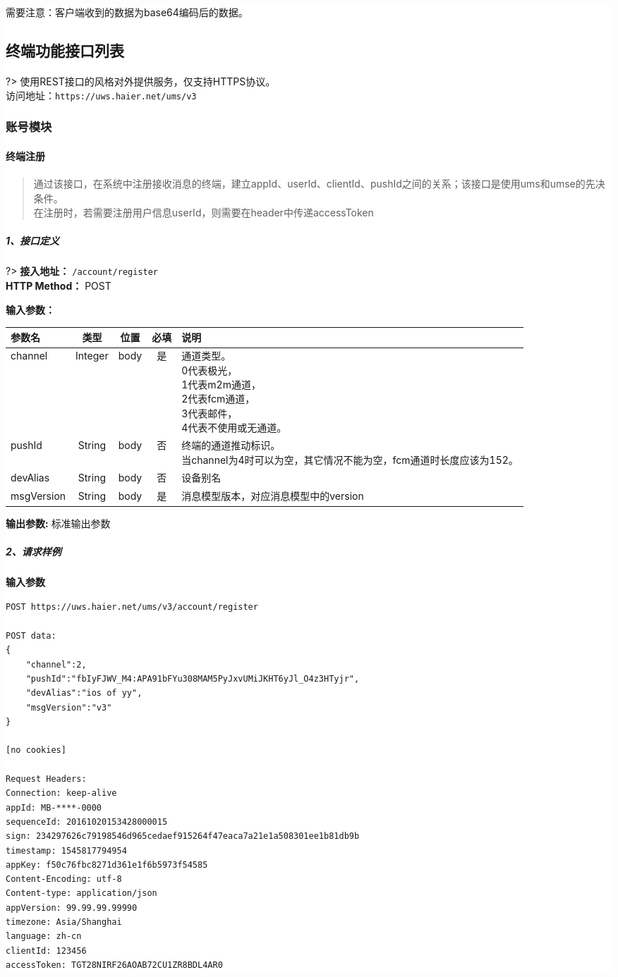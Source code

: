 需要注意：客户端收到的数据为base64编码后的数据。  
 

## 终端功能接口列表

?>  使用REST接口的风格对外提供服务，仅支持HTTPS协议。</br>
访问地址：`https://uws.haier.net/ums/v3`


### 账号模块

#### 终端注册

> 通过该接口，在系统中注册接收消息的终端，建立appId、userId、clientId、pushId之间的关系；该接口是使用ums和umse的先决条件。</br>
> 在注册时，若需要注册用户信息userId，则需要在header中传递accessToken


##### 1、接口定义
?> **接入地址：** `/account/register`</br>
**HTTP Method：** POST

**输入参数：**

参数名|类型|位置|必填|说明
:-|:-:|:-:|:-:|:-
channel|Integer|body|是|通道类型。</br>0代表极光，</br>1代表m2m通道，</br>2代表fcm通道，</br>3代表邮件，</br>4代表不使用或无通道。
pushId|String|body|否|终端的通道推动标识。</br>当channel为4时可以为空，其它情况不能为空，fcm通道时长度应该为152。
devAlias|String|body|否|设备别名
msgVersion|String|body|是|消息模型版本，对应消息模型中的version


**输出参数:** 标准输出参数

##### 2、请求样例

**输入参数**
```
POST https://uws.haier.net/ums/v3/account/register

POST data:
{
	"channel":2,
	"pushId":"fbIyFJWV_M4:APA91bFYu308MAM5PyJxvUMiJKHT6yJl_O4z3HTyjr",
	"devAlias":"ios of yy",
	"msgVersion":"v3"
}

[no cookies]

Request Headers:
Connection: keep-alive
appId: MB-****-0000
sequenceId: 20161020153428000015
sign: 234297626c79198546d965cedaef915264f47eaca7a21e1a508301ee1b81db9b
timestamp: 1545817794954 
appKey: f50c76fbc8271d361e1f6b5973f54585
Content-Encoding: utf-8
Content-type: application/json
appVersion: 99.99.99.99990
timezone: Asia/Shanghai
language: zh-cn
clientId: 123456
accessToken: TGT28NIRF26AOAB72CU1ZR8BDL4AR0

```
